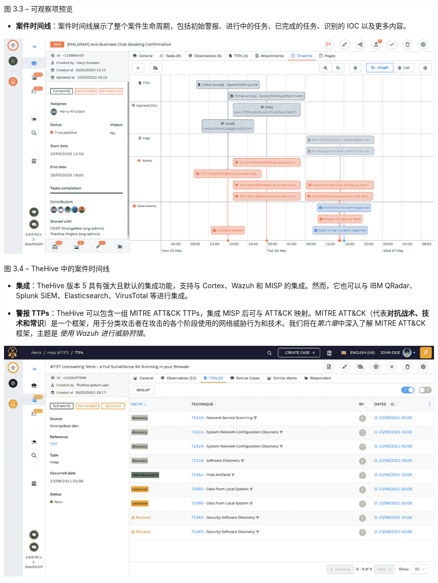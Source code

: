 图 3.3 – 可观察项预览

+   **案件时间线**：案件时间线展示了整个案件生命周期，包括初始警报、进行中的任务、已完成的任务、识别的 IOC 以及更多内容。

![图 3.4 – TheHive 中的案件时间线](img/B19549_3_04.jpg)

图 3.4 – TheHive 中的案件时间线

+   **集成**：TheHive 版本 5 具有强大且默认的集成功能，支持与 Cortex、Wazuh 和 MISP 的集成。然而，它也可以与 IBM QRadar、Splunk SIEM、Elasticsearch、VirusTotal 等进行集成。

+   **警报 TTPs**：TheHive 可以包含一组 MITRE ATT&CK TTPs，集成 MISP 后可与 ATT&CK 映射。MITRE ATT&CK（代表**对抗战术、技术和常识**）是一个框架，用于分类攻击者在攻击的各个阶段使用的网络威胁行为和技术。我们将在*第六章*中深入了解 MITRE ATT&CK 框架，主题是 *使用 Wazuh 进行威胁狩猎*。

![图 3.5 – 在 TheHive 平台中可视化 TTPs](img/B19549_3_05.jpg)
